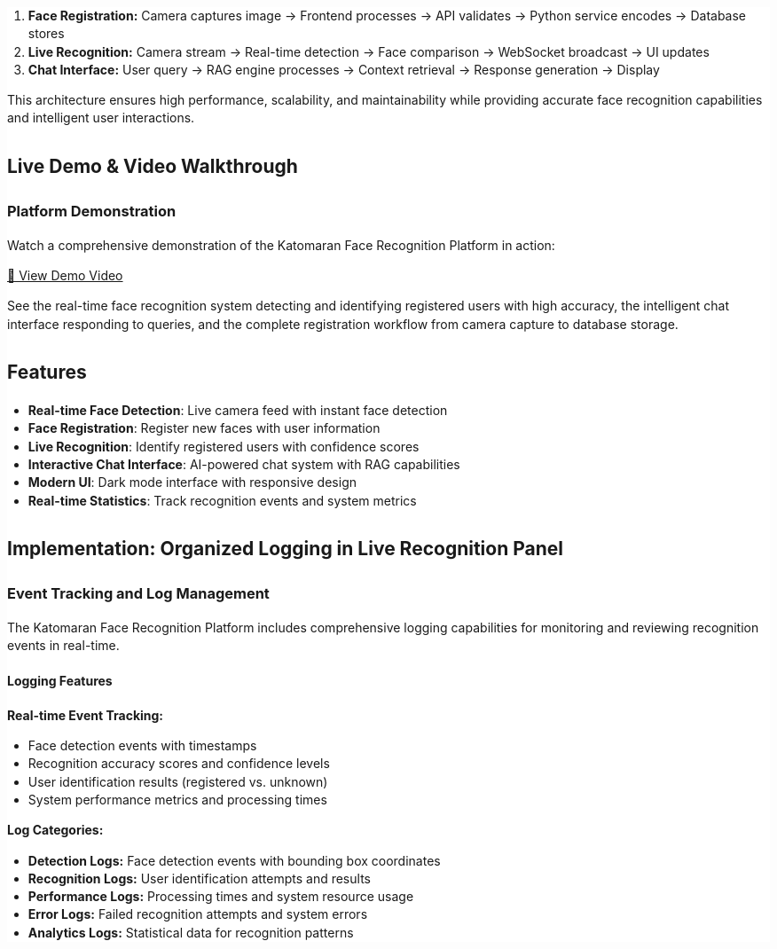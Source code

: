 1. **Face Registration:** Camera captures image → Frontend processes → API validates → Python service encodes → Database stores
2. **Live Recognition:** Camera stream → Real-time detection → Face comparison → WebSocket broadcast → UI updates
3. **Chat Interface:** User query → RAG engine processes → Context retrieval → Response generation → Display

This architecture ensures high performance, scalability, and maintainability while providing accurate face recognition capabilities and intelligent user interactions.

## Live Demo & Video Walkthrough

### Platform Demonstration

Watch a comprehensive demonstration of the Katomaran Face Recognition Platform in action:

[🎥 View Demo Video](https://drive.google.com/file/d/1IPJQoSvEH14UJmN1Z-k1y4TqryyoiNGv/view?usp=sharing)

See the real-time face recognition system detecting and identifying registered users with high accuracy, the intelligent chat interface responding to queries, and the complete registration workflow from camera capture to database storage.

## Features

- **Real-time Face Detection**: Live camera feed with instant face detection
- **Face Registration**: Register new faces with user information
- **Live Recognition**: Identify registered users with confidence scores
- **Interactive Chat Interface**: AI-powered chat system with RAG capabilities
- **Modern UI**: Dark mode interface with responsive design
- **Real-time Statistics**: Track recognition events and system metrics

## Implementation: Organized Logging in Live Recognition Panel

### Event Tracking and Log Management

The Katomaran Face Recognition Platform includes comprehensive logging capabilities for monitoring and reviewing recognition events in real-time.

#### Logging Features

**Real-time Event Tracking:**
- Face detection events with timestamps
- Recognition accuracy scores and confidence levels
- User identification results (registered vs. unknown)
- System performance metrics and processing times

**Log Categories:**
- **Detection Logs:** Face detection events with bounding box coordinates
- **Recognition Logs:** User identification attempts and results
- **Performance Logs:** Processing times and system resource usage
- **Error Logs:** Failed recognition attempts and system errors
- **Analytics Logs:** Statistical data for recognition patterns
